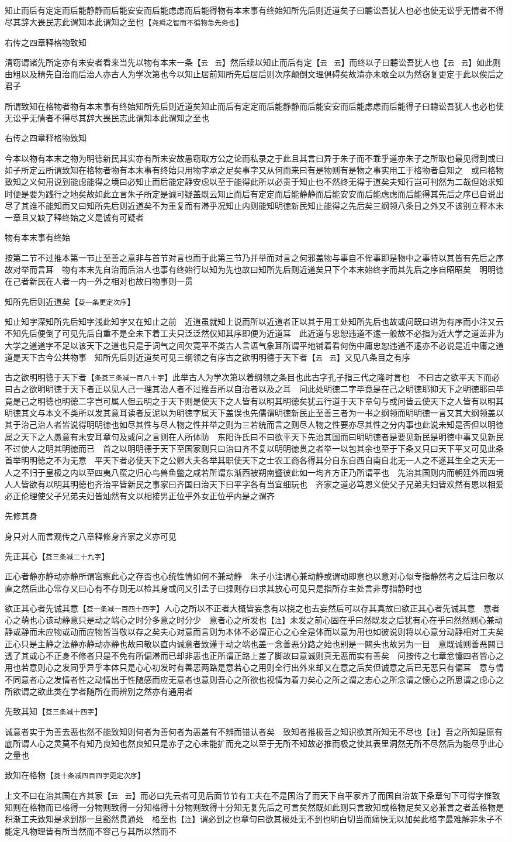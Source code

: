 知止而后有定定而后能静静而后能安安而后能虑虑而后能得物有本末事有终始知所先后则近道矣子曰聼讼吾犹人也必也使无讼乎无情者不得尽其辞大畏民志此谓知本此谓知之至也【`尧舜之智而不徧物急先务也`】  

右传之四章释格物致知  

清窃谓诸先所定亦有未安者看来当先以物有本末一条【`云　云`】然后续以知止而后有定【`云　云`】而终以子曰聼讼吾犹人也【`云　云`】如此则由粗以及精先自治而后治人亦古人为学次第也今以知止居前知所先后居后则次序颠倒文理俱碍矣故清亦未敢全以为然窃复更定于此以俟后之君子  

所谓致知在格物者物有本末事有终始知所先后则近道矣知止而后有定定而后能静静而后能安安而后能虑虑而后能得子曰聼讼吾犹人也必也使无讼乎无情者不得尽其辞大畏民志此谓知本此谓知之至也  

右传之四章释格物致知  

今本以物有本末之物为明徳新民其实亦有所未安故愚窃取方公之论而私录之于此且其言曰异于朱子而不乖乎道亦朱子之所取也最见得到或曰如子所定云所谓致知在格物者物有本末事有终始只用物字承之足矣事字又从何而来曰有是物则有是物之事实用工于格物者自知之　或曰格物致知之义何用说到能虑能得之境曰必知止而后能定静安虑以至于能得此所以必贵于知止也不然终无得于道矣夫知行岂可判然为二哉但始求知时便是要为践行之地矣故如此立言朱子所定是诚可疑盖既云知止而后有定定而后能静静而后能安安而后能虑虑而后能得其先后之序已自说出尽了其谁不能知而又曰知所先后则近道矣不为重复而有滞乎况知止内则能知明徳新民知止能得之先后矣三纲领八条目之外又不该别立释本末一章且又缺了释终始之义是诚有可疑者  

物有本末事有终始  

按第二节不过推本第一节止至善之意非与首节对言也而于此第三节乃并举而对言之何邪盖物与事自不侔事即是物中之事特以其皆有先后之序故对举而言耳　物有本末先自治而后治人也事有终始行以知为先也故曰知所先后则近道矣只下个本末始终字而其先后之序自昭昭矣　明明徳在己者新民在人者一内一外之相对也故曰物事则一贯  

知所先后则近道矣【`芟一条更定次序`】  

知止知字深知所先后知字浅此知字又在知止之前　近道虽就知上说而所以近道者正以其于用工处知所先后也故或问既曰进为有序而小注又云不知先后便倒了可见先后自重不是全未下着工夫只泛泛然仅知其序即便为近道耳　此近道与忠恕违道不逺一般故不必指为近大学之道盖非为大学之道道字不足以该天下之道也只是于词气之间欠寛平不类古人言语气象耳所谓平地铺着看何伤中庸忠恕违道不逺亦不必说是近中庸之道道是天下古今公共物事　知所先后则近道矣可见三纲领之有序古之欲明明德于天下者【`云　云`】又见八条目之有序  

古之欲明明徳于天下者【`条芟三条减一百八十字`】此举古人为学次第以着纲领之条目也此古字孔子指三代之隆时言也　不曰古之欲平天下而必曰古之欲明明徳于天下者正以见人己一理其治人者不过推吾所以自治者以及之耳　问此处明徳二字毕竟是在己之明徳耶抑天下之明徳耶曰毕竟是己之明徳也明徳二字岂可属人但云明之于天下则是使天下之人皆有以明其明徳矣犹云行道于天下章句与或问皆云使天下之人皆有以明其明徳其文与本文不类所以发其意耳读者反泥以为明徳字属天下盖误也先儒谓明徳新民止至善三者为一书之纲领而明明徳一言又其大纲领盖以其于治己治人者皆说得明明徳也如尽其性与尽人物之性并举之则为三若统而言之则尽人物之性要亦尽其性之分内事也此说未知是否但以明徳属之天下之人愚意有未安耳章句及或问之言则在人所体防　东阳许氏曰不曰欲平天下先治其国而曰明明徳者是要见新民是明徳中事又见新民不过使人之明其明徳而已　首之以明明德于天下至国家则只曰治曰齐不复以明明徳贯之者举一以包其余也至于下条又只曰天下平又可见此条首举明明徳之不为无意　平天下者必使天下之公卿大夫各举其职使天下之士农工商各得其分自东自西自南自北无一人之不遂其生全之天无一人之不归于皇极之内以至四夷八蛮之归心鸟兽鱼鳖之咸若所谓东渐西被朔南暨彼此如一均齐方正乃所谓平也　先治其国则内而朝廷外而四境人人皆欲有以明其明徳也齐治平皆新民之事家曰齐国曰治天下曰平字各有当宜细玩也　齐家之道必笃恩义使父子兄弟夫妇皆欢然有恩以相爱必正伦理使父子兄弟夫妇皆灿然有文以相接男正位乎外女正位乎内是之谓齐  

先修其身  

身只对人而言观传之八章释修身齐家之义亦可见  

先正其心【`芟三条减二十九字`】  

正心者静亦静动亦静所谓宻察此心之存否也心统性情如何不兼动静　朱子小注谓心兼动静或谓动即意也以意对心似专指静然考之后注曰敬以直之然后此心常存又曰心有不存则无以检其身或问又引孟子曰操则存曰求其放心可见只是指所存主处言非専指静时也  

欲正其心者先诚其意【`芟一条减一百四十四字`】人心之所以不正者大概皆妄念有以挠之也去妄然后可以存其真故曰欲正其心者先诚其意　意者心之萌也心该动静意只是动之端心之时分多意之时分少　意者心之所发也【`注`】未发之前心固在乎曰然既发之后犹有心在乎曰然然则心兼动静或静而未应物或动而应物皆当敬以存之矣夫心对意而言则为本体不必谓正心之心全是体而以意为用也如彼说则将以心意分动静相对工夫矣　正心只是主静之法静亦静动亦静也故曰敬以直内诚意者致谨于动之端也盖一念善恶分路之始也别是一闗头也故另为一目　意既诚则善恶闗已透了其或心不正身不修者只是不免有所偏滞而已却非恶也正所谓正路上差了脚故曰意诚则真无恶而实有善矣　问按传之七章忿懥四者皆心之用也若意则心之发同乎异乎本体只是心心初发时有善恶两路是意若心之用则全行出外来却又在意之后矣但诚意之后已无恶只有偏耳　意与情不同意者心之发情者性之动情出于性随感而应无意者也意则吾心之所欲也视情为着力矣心之所之谓之志心之所念谓之懐心之所思谓之虑心之所欲谓之欲此类在学者随所在而辨别之然亦有通用者  

先致其知【`芟三条减十四字`】  

诚意者实于为善去恶也然不能致知则何者为善何者为恶盖有不辨而错认者矣　致知者推极吾之知识欲其所知无不尽也【`注`】吾之所知是原有底所谓人心之灵莫不有知乃良知也然良知只是赤子之心未能扩而充之以至于无所不知故必推而极之使其表里洞然无所不尽然后为能尽乎此心之量也  

致知在格物【`芟十条减四百四字更定次序`】  

上文不曰在治其国在齐其家【`云　云`】而必曰先云者可见后面节节有工夫在不是国治了而天下自平家齐了而国自治故下条章句下可得字惟致知则在格物而已格得一分物则致得一分知格得十分物则致得十分知无复先后之可言矣然既如此则只言致知或格物足矣又必兼言之者盖格物是积渐工夫致知是求到那一旦豁然贯通处　格至也【`注`】谓必到之也章句曰欲其极处无不到也明白切当而痛快无以加矣此格字最难解非朱子不能定凡物理皆有所当然而不容己与其所以然而不  
